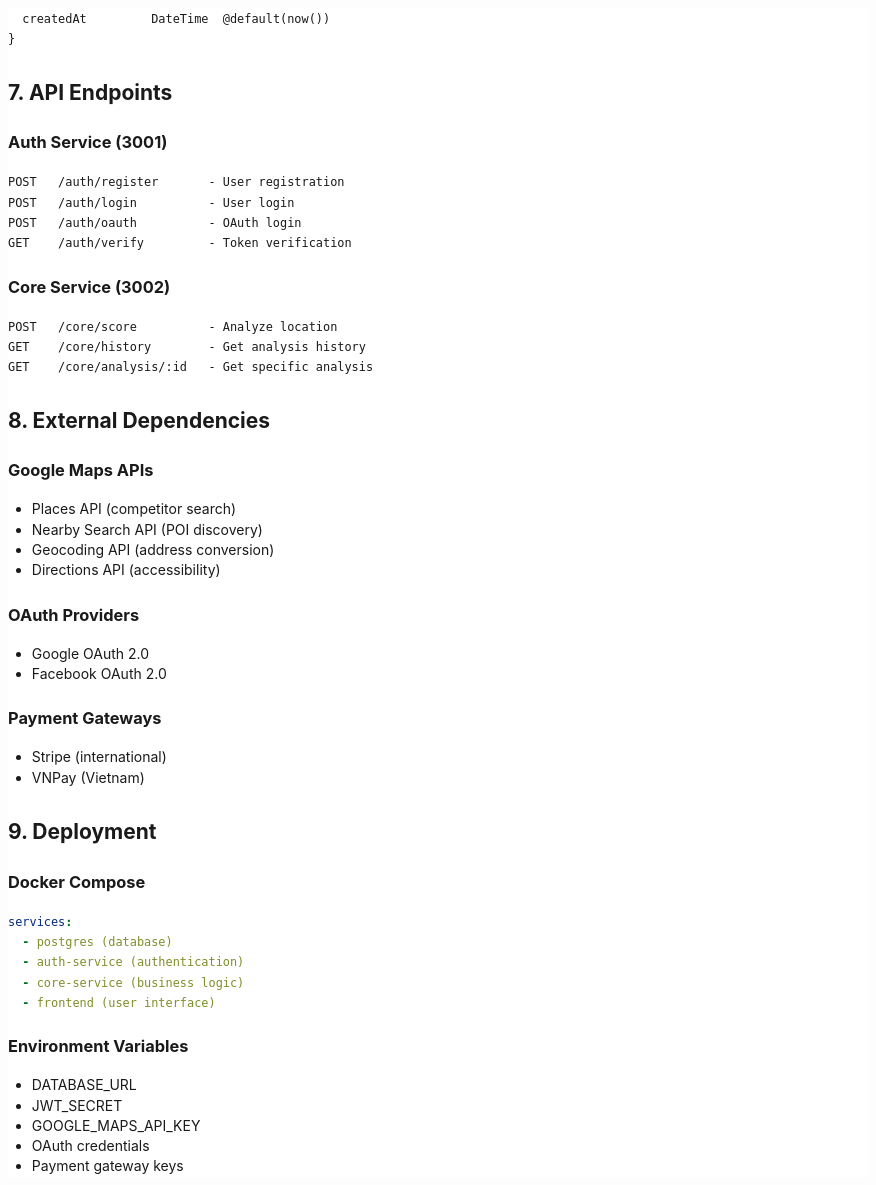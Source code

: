 ```prisma
  createdAt         DateTime  @default(now())
}
```

## 7. API Endpoints

### Auth Service (3001)
```
POST   /auth/register       - User registration
POST   /auth/login          - User login
POST   /auth/oauth          - OAuth login
GET    /auth/verify         - Token verification
```

### Core Service (3002)
```
POST   /core/score          - Analyze location
GET    /core/history        - Get analysis history
GET    /core/analysis/:id   - Get specific analysis
```

## 8. External Dependencies

### Google Maps APIs
- Places API (competitor search)
- Nearby Search API (POI discovery)
- Geocoding API (address conversion)
- Directions API (accessibility)

### OAuth Providers
- Google OAuth 2.0
- Facebook OAuth 2.0

### Payment Gateways
- Stripe (international)
- VNPay (Vietnam)

## 9. Deployment

### Docker Compose
```yaml
services:
  - postgres (database)
  - auth-service (authentication)
  - core-service (business logic)
  - frontend (user interface)
```

### Environment Variables
- DATABASE_URL
- JWT_SECRET
- GOOGLE_MAPS_API_KEY
- OAuth credentials
- Payment gateway keys
